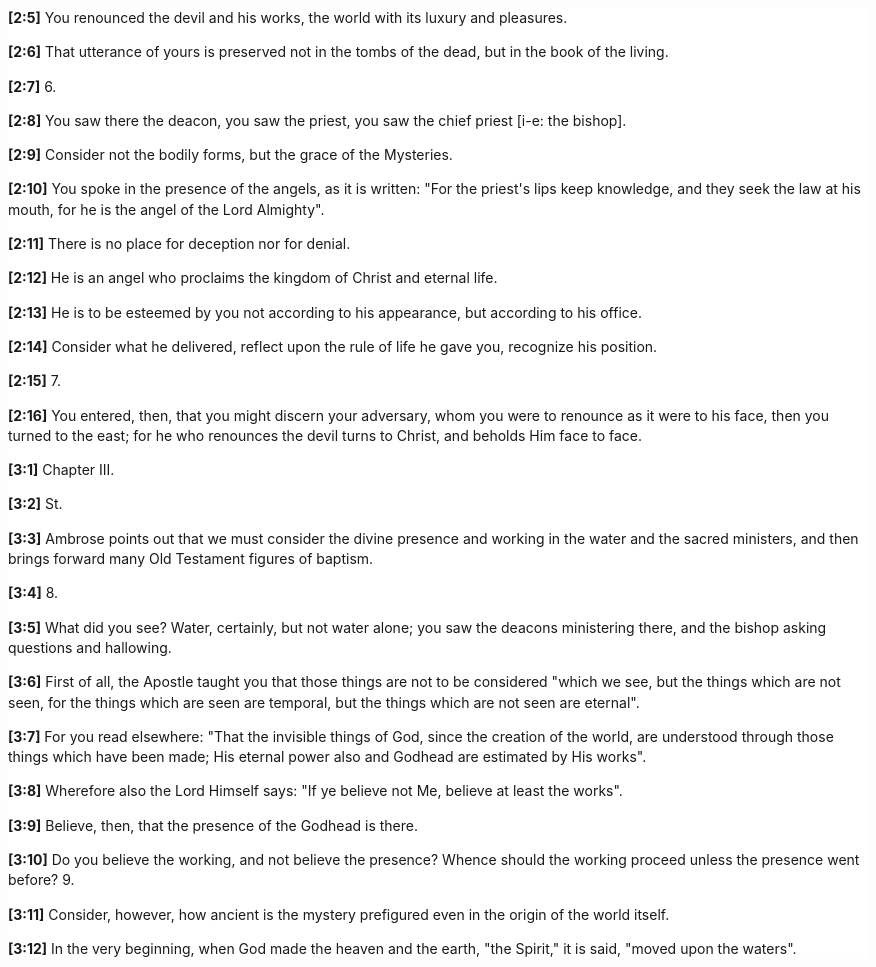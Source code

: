 **[2:5]** You renounced the devil and his works, the world with its luxury and pleasures.

**[2:6]** That utterance of yours is preserved not in the tombs of the dead, but in the book of the living.

**[2:7]** 6.

**[2:8]** You saw there the deacon, you saw the priest, you saw the chief priest [i-e: the bishop].

**[2:9]** Consider not the bodily forms, but the grace of the Mysteries.

**[2:10]** You spoke in the presence of the angels, as it is written: "For the priest's lips keep knowledge, and they seek the law at his mouth, for he is the angel of the Lord Almighty".

**[2:11]** There is no place for deception nor for denial.

**[2:12]** He is an angel who proclaims the kingdom of Christ and eternal life.

**[2:13]** He is to be esteemed by you not according to his appearance, but according to his office.

**[2:14]** Consider what he delivered, reflect upon the rule of life he gave you, recognize his position.

**[2:15]** 7.

**[2:16]** You entered, then, that you might discern your adversary, whom you were to renounce as it were to his face, then you turned to the east; for he who renounces the devil turns to Christ, and beholds Him face to face.

**[3:1]** Chapter III.

**[3:2]** St.

**[3:3]** Ambrose points out that we must consider the divine presence and working in the water and the sacred ministers, and then brings forward many Old Testament figures of baptism.

**[3:4]** 8.

**[3:5]** What did you see? Water, certainly, but not water alone; you saw the deacons ministering there, and the bishop asking questions and hallowing.

**[3:6]** First of all, the Apostle taught you that those things are not to be considered "which we see, but the things which are not seen, for the things which are seen are temporal, but the things which are not seen are eternal".

**[3:7]** For you read elsewhere: "That the invisible things of God, since the creation of the world, are understood through those things which have been made; His eternal power also and Godhead are estimated by His works".

**[3:8]** Wherefore also the Lord Himself says: "If ye believe not Me, believe at least the works".

**[3:9]** Believe, then, that the presence of the Godhead is there.

**[3:10]** Do you believe the working, and not believe the presence? Whence should the working proceed unless the presence went before?  9.

**[3:11]** Consider, however, how ancient is the mystery prefigured even in the origin of the world itself.

**[3:12]** In the very beginning, when God made the heaven and the earth, "the Spirit," it is said, "moved upon the waters".
